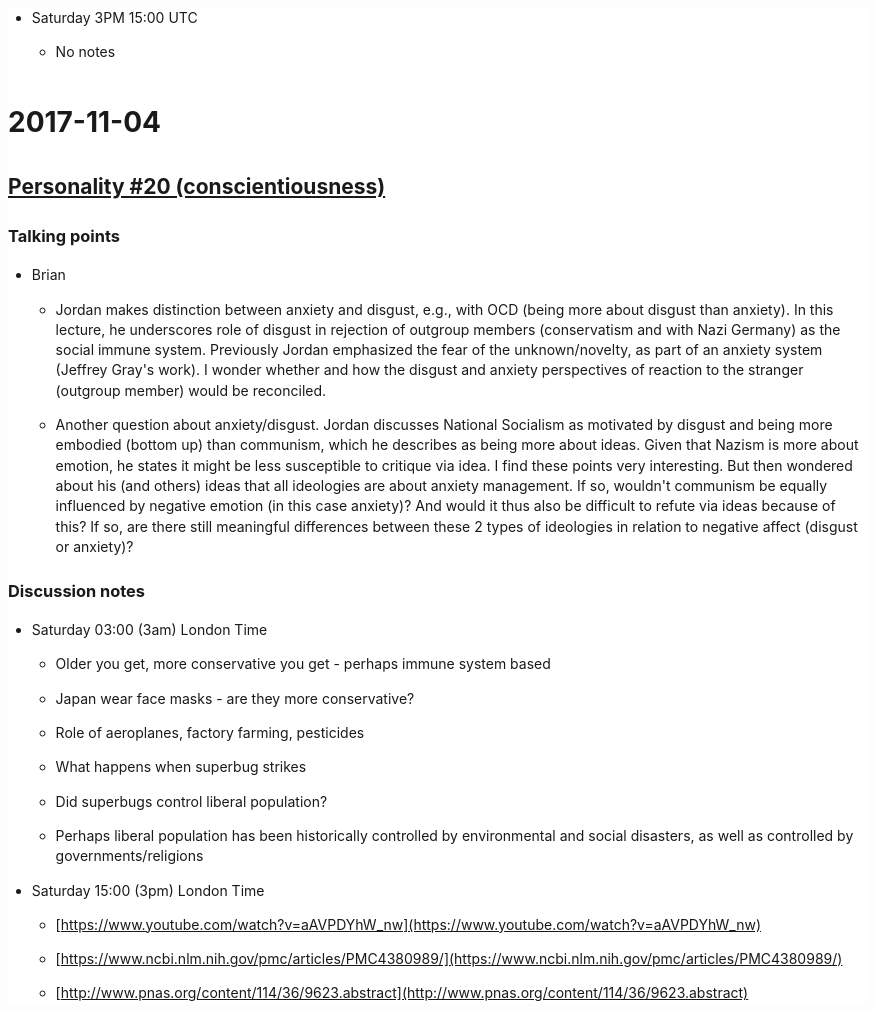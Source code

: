* Saturday 3PM 15:00 UTC

    * No notes

# 2017-11-04

## [Personality #20 (conscientiousness)](https://discuss.jordanbpeterson.community/t/personality-lecture-20/67/1)

### Talking points

* Brian

    * Jordan makes distinction between anxiety and disgust, e.g., with OCD (being more about disgust than anxiety). In this lecture, he underscores role of disgust in rejection of outgroup members (conservatism and with Nazi Germany) as the social immune system. Previously Jordan emphasized the fear of the unknown/novelty, as part of an anxiety system (Jeffrey Gray's work). I wonder whether and how the disgust and anxiety perspectives of reaction to the stranger (outgroup member) would be reconciled.

    * Another question about anxiety/disgust. Jordan discusses National Socialism as motivated by disgust and being more embodied (bottom up) than communism, which he describes as being more about ideas. Given that Nazism is more about emotion, he states it might be less susceptible to critique via idea. I find these points very interesting. But then wondered about his (and others) ideas that all ideologies are about anxiety management. If so, wouldn't communism be equally influenced by negative emotion (in this case anxiety)? And would it thus also be difficult to refute via ideas because of this? If so, are there still meaningful differences between these 2 types of ideologies in relation to negative affect (disgust or anxiety)?

### Discussion notes

* Saturday 03:00 (3am) London Time

    * Older you get, more conservative you get - perhaps immune system based

    * Japan wear face masks - are they more conservative?

    * Role of aeroplanes, factory farming, pesticides

    * What happens when superbug strikes

    * Did superbugs control liberal population?

    * Perhaps liberal population has been historically controlled by environmental and social disasters, as well as controlled by governments/religions

* Saturday 15:00 (3pm) London Time

    * [https://www.youtube.com/watch?v=aAVPDYhW_nw](https://www.youtube.com/watch?v=aAVPDYhW_nw)

    * [https://www.ncbi.nlm.nih.gov/pmc/articles/PMC4380989/](https://www.ncbi.nlm.nih.gov/pmc/articles/PMC4380989/)

    * [http://www.pnas.org/content/114/36/9623.abstract](http://www.pnas.org/content/114/36/9623.abstract)
